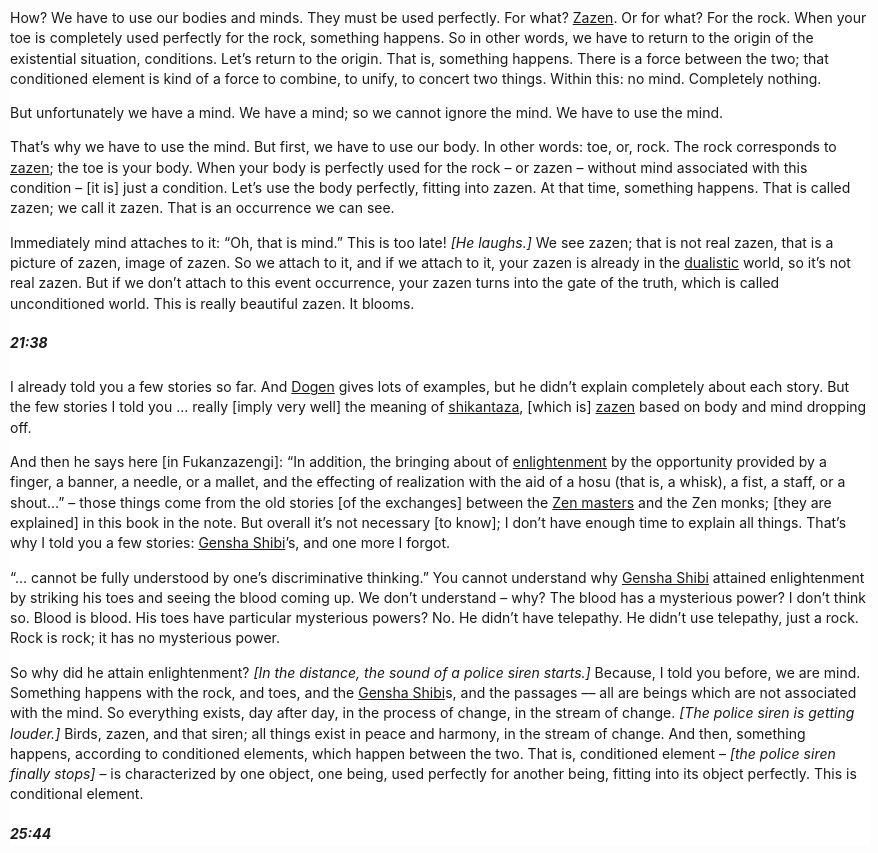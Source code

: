 How? We have to use our bodies and minds. They must be used perfectly. For what? [Zazen](glossary#zazen). Or for what? For the rock. When your toe is completely used perfectly for the rock, something happens. So in other words, we have to return to the origin of the existential situation, conditions. Let’s return to the origin. That is, something happens. There is a force between the two; that conditioned element is kind of a force to combine, to unify, to concert two things. Within this: no mind. Completely nothing. 

But unfortunately we have a mind. We have a mind; so we cannot ignore the mind. We have to use the mind. 

That’s why we have to use the mind. But first, we have to use our body. In other words: toe, or, rock. The rock corresponds to [zazen](glossary#zazen); the toe is your body. When your body is perfectly used for the rock – or zazen – without mind associated with this condition – [it is] just a condition. Let’s use the body perfectly, fitting into zazen. At that time, something happens. That is called zazen; we call it zazen. That is an occurrence we can see. 

Immediately mind attaches to it: “Oh, that is mind.” This is too late! *[He laughs.]* We see zazen; that is not real zazen, that is a picture of zazen, image of zazen. So we attach to it, and if we attach to it, your zazen is already in the [dualistic](glossary#dualistic) world, so it’s not real zazen. But if we don’t attach to this event occurrence, your zazen turns into the gate of the truth, which is called unconditioned world. This is really beautiful zazen. It blooms. 

##### 21:38

I already told you a few stories so far. And [Dogen](glossary#dogen) gives lots of examples, but he didn’t explain completely about each story. But the few stories I told you ... really [imply very well] the meaning of [shikantaza](glossary#shikantaza), \[which is] [zazen](glossary#zazen) based on body and mind dropping off. 

And then he says here [in Fukanzazengi]: “In addition, the bringing about of [enlightenment](glossary#enlightenment) by the opportunity provided by a finger, a banner, a needle, or a mallet, and the effecting of realization with the aid of a hosu (that is, a whisk), a fist, a staff, or a shout...” – those things come from the old stories [of the exchanges] between the [Zen masters](glossary#zen-master) and the Zen monks; [they are explained] in this book in the note. But overall it’s not necessary [to know]; I don’t have enough time to explain all things. That’s why I told you a few stories: [Gensha Shibi](glossary#gensha-shibi)’s, and one more I forgot. 

“... cannot be fully understood by one’s discriminative thinking.” You cannot understand why [Gensha Shibi](glossary#gensha-shibi) attained enlightenment by striking his toes and seeing the blood coming up. We don’t understand – why? The blood has a mysterious power? I don’t think so. Blood is blood. His toes have particular mysterious powers? No. He didn’t have telepathy. He didn’t use telepathy, just a rock. Rock is rock; it has no mysterious power. 

So why did he attain enlightenment? *[In the distance, the sound of a police siren starts.]* Because, I told you before, we are mind. Something happens with the rock, and toes, and the [Gensha Shibi](glossary#gensha-shibi)s, and the passages –– all are beings which are not associated with the mind. So everything exists, day after day, in the process of change, in the stream of change. *[The police siren is getting louder.]* Birds, zazen, and that siren; all things exist in peace and harmony, in the stream of change. And then, something happens, according to conditioned elements, which happen between the two. That is, conditioned element – *[the police siren finally stops]* – is characterized by one object, one being, used perfectly for another being, fitting into its object perfectly. This is conditional element.

##### 25:44
